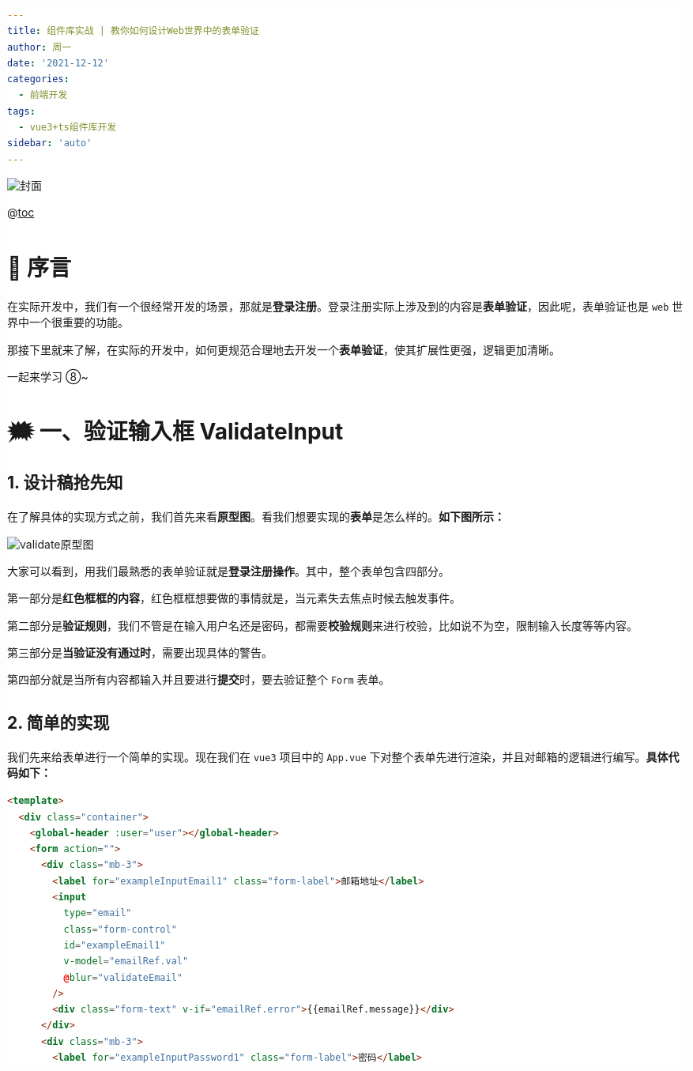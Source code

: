 ```yaml
---
title: 组件库实战 | 教你如何设计Web世界中的表单验证
author: 周一
date: '2021-12-12'
categories:
  - 前端开发
tags:
  - vue3+ts组件库开发
sidebar: 'auto'
---
```


![封面](https://img-blog.csdnimg.cn/7c4b4a480c2243efbeda2299812fa59f.png?x-oss-process=image/watermark,type_ZHJvaWRzYW5zZmFsbGJhY2s,shadow_50,text_Q1NETiBA5pif5pyf5LiA56CU56m25a6k,size_20,color_FFFFFF,t_70,g_se,x_16#pic_center)

@[toc](教你如何设计Web世界中的表单验证)

# 💬 序言

在实际开发中，我们有一个很经常开发的场景，那就是**登录注册**。登录注册实际上涉及到的内容是**表单验证**，因此呢，表单验证也是 `web` 世界中一个很重要的功能。

那接下里就来了解，在实际的开发中，如何更规范合理地去开发一个**表单验证**，使其扩展性更强，逻辑更加清晰。

一起来学习 ⑧~

# 🗯️ 一、验证输入框 ValidateInput

## 1. 设计稿抢先知

在了解具体的实现方式之前，我们首先来看**原型图**。看我们想要实现的**表单**是怎么样的。**如下图所示：**

![validate原型图](https://img-blog.csdnimg.cn/de3940b7ccdc4bba8cc0fe20820ebe1c.png?x-oss-process=image/watermark,type_ZHJvaWRzYW5zZmFsbGJhY2s,shadow_50,text_Q1NETiBA5pif5pyf5LiA56CU56m25a6k,size_20,color_FFFFFF,t_70,g_se,x_16#pic_center)

大家可以看到，用我们最熟悉的表单验证就是**登录注册操作**。其中，整个表单包含四部分。

第一部分是**红色框框的内容**，红色框框想要做的事情就是，当元素失去焦点时候去触发事件。

第二部分是**验证规则**，我们不管是在输入用户名还是密码，都需要**校验规则**来进行校验，比如说不为空，限制输入长度等等内容。

第三部分是**当验证没有通过时**，需要出现具体的警告。

第四部分就是当所有内容都输入并且要进行**提交**时，要去验证整个 `Form` 表单。

## 2. 简单的实现

我们先来给表单进行一个简单的实现。现在我们在 `vue3` 项目中的 `App.vue` 下对整个表单先进行渲染，并且对邮箱的逻辑进行编写。**具体代码如下：**

```html
<template>
  <div class="container">
    <global-header :user="user"></global-header>
    <form action="">
      <div class="mb-3">
        <label for="exampleInputEmail1" class="form-label">邮箱地址</label>
        <input
          type="email"
          class="form-control"
          id="exampleEmail1"
          v-model="emailRef.val"
          @blur="validateEmail"
        />
        <div class="form-text" v-if="emailRef.error">{{emailRef.message}}</div>
      </div>
      <div class="mb-3">
        <label for="exampleInputPassword1" class="form-label">密码</label>
```